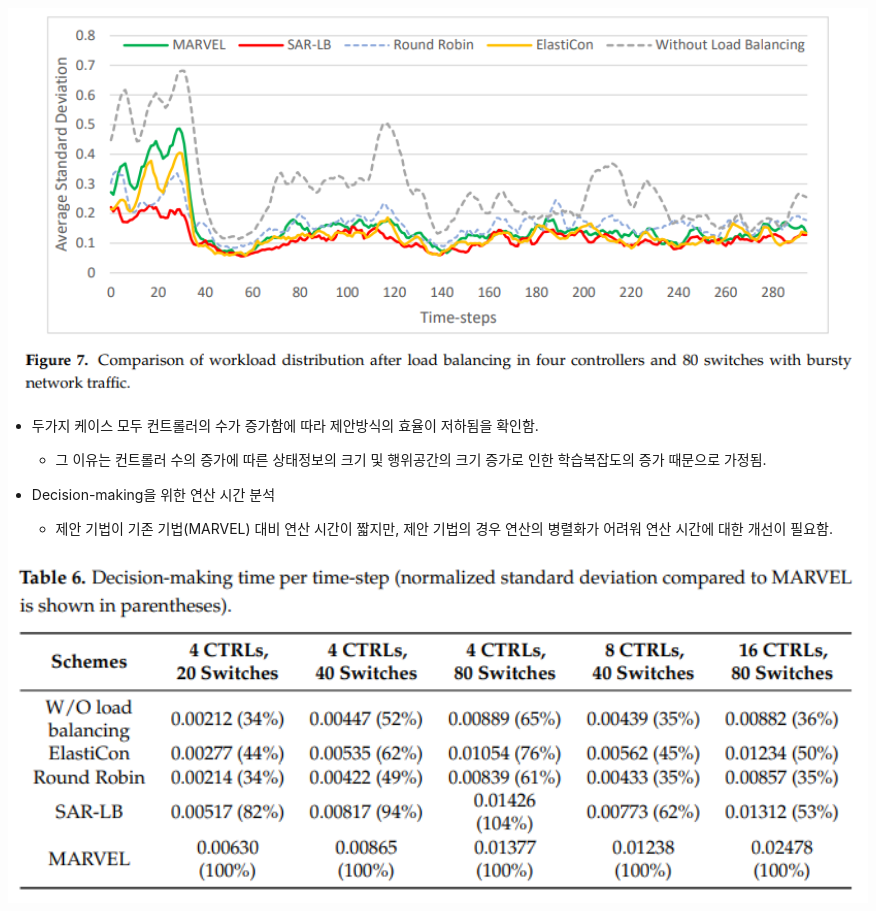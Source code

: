 <img src="images/5.PNG" width="100%" height="100%" title="px(픽셀) 크기 설정" alt="RubberDuck"></img>

  * 두가지 케이스 모두 컨트롤러의 수가 증가함에 따라 제안방식의 효율이 저하됨을 확인함. 
    * 그 이유는 컨트롤러 수의 증가에 따른 상태정보의 크기 및 행위공간의 크기 증가로 인한 학습복잡도의 증가 때문으로 가정됨.  

* Decision-making을 위한 연산 시간 분석
  * 제안 기법이 기존 기법(MARVEL) 대비 연산 시간이 짧지만, 제안 기법의 경우 연산의 병렬화가 어려워 연산 시간에 대한 개선이 필요함. 

<img src="images/4.PNG" width="100%" height="100%" title="px(픽셀) 크기 설정" alt="RubberDuck"></img>